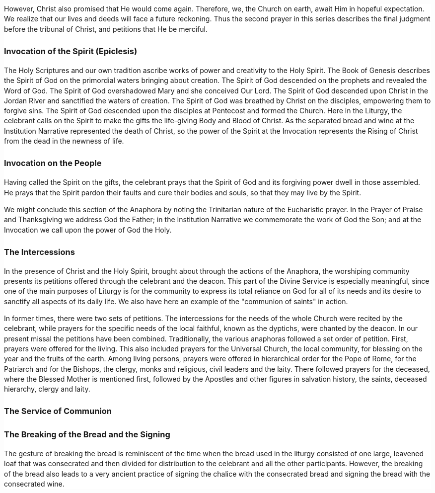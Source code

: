 However, Christ also promised that He would come again. Therefore, we, the Church on earth, await Him in hopeful expectation. We realize that our lives and deeds will face a future reckoning. Thus the second prayer in this series describes the final judgment before the tribunal of Christ, and petitions that He be merciful.

### Invocation of the Spirit (Epiclesis)

The Holy Scriptures and our own tradition ascribe works of power and creativity to the Holy Spirit. The Book of Genesis describes the Spirit of God on the primordial waters bringing about creation. The Spirit of God descended on the prophets and revealed the Word of God. The Spirit of God overshadowed Mary and she conceived Our Lord. The Spirit of God descended upon Christ in the Jordan River and sanctified the waters of creation. The Spirit of God was breathed by Christ on the disciples, empowering them to forgive sins. The Spirit of God descended upon the disciples at Pentecost and formed the Church. Here in the Liturgy, the celebrant calls on the Spirit to make the gifts the life-giving Body and Blood of Christ. As the separated bread and wine at the Institution Narrative represented the death of Christ, so the power of the Spirit at the Invocation represents the Rising of Christ from the dead in the newness of life.

### Invocation on the People

Having called the Spirit on the gifts, the celebrant prays that the Spirit of God and its forgiving power dwell in those assembled. He prays that the Spirit pardon their faults and cure their bodies and souls, so that they may live by the Spirit.

We might conclude this section of the Anaphora by noting the Trinitarian nature of the Eucharistic prayer. In the Prayer of Praise and Thanksgiving we address God the Father; in the Institution Narrative we commemorate the work of God the Son; and at the Invocation we call upon the power of God the Holy.

### The Intercessions

In the presence of Christ and the Holy Spirit, brought about through the actions of the Anaphora, the worshiping community presents its petitions offered through the celebrant and the deacon. This part of the Divine Service is especially meaningful, since one of the main purposes of Liturgy is for the community to express its total reliance on God for all of its needs and its desire to sanctify all aspects of its daily life. We also have here an example of the "communion of saints" in action.

In former times, there were two sets of petitions. The intercessions for the needs of the whole Church were recited by the celebrant, while prayers for the specific needs of the local faithful, known as the dyptichs, were chanted by the deacon. In our present missal the petitions have been combined. Traditionally, the various anaphoras followed a set order of petition. First, prayers were offered for the living. This also included prayers for the Universal Church, the local community, for blessing on the year and the fruits of the earth. Among living persons, prayers were offered in hierarchical order for the Pope of Rome, for the Patriarch and for the Bishops, the clergy, monks and religious, civil leaders and the laity. There followed prayers for the deceased, where the Blessed Mother is mentioned first, followed by the Apostles and other figures in salvation history, the saints, deceased hierarchy, clergy and laity.

### The Service of Communion
### The Breaking of the Bread and the Signing

The gesture of breaking the bread is reminiscent of the time when the bread used in the liturgy consisted of one large, leavened loaf that was consecrated and then divided for distribution to the celebrant and all the other participants. However, the breaking of the bread also leads to a very ancient practice of signing the chalice with the consecrated bread and signing the bread with the consecrated wine.
